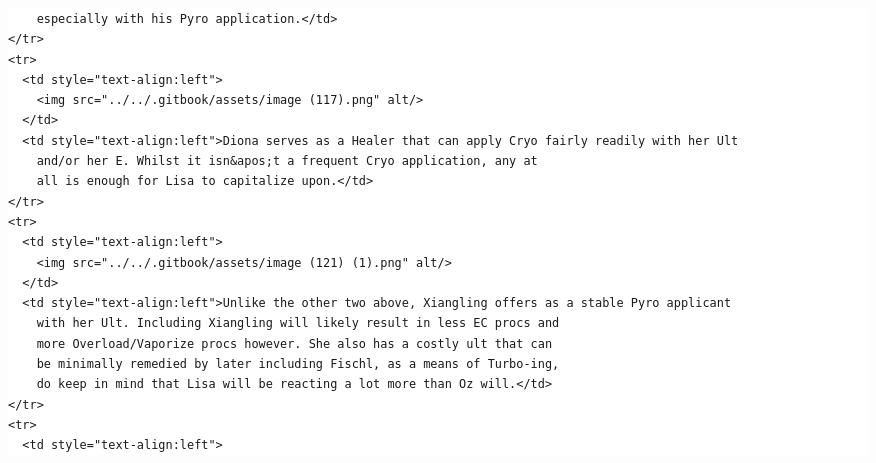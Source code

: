        especially with his Pyro application.</td>
    </tr>
    <tr>
      <td style="text-align:left">
        <img src="../../.gitbook/assets/image (117).png" alt/>
      </td>
      <td style="text-align:left">Diona serves as a Healer that can apply Cryo fairly readily with her Ult
        and/or her E. Whilst it isn&apos;t a frequent Cryo application, any at
        all is enough for Lisa to capitalize upon.</td>
    </tr>
    <tr>
      <td style="text-align:left">
        <img src="../../.gitbook/assets/image (121) (1).png" alt/>
      </td>
      <td style="text-align:left">Unlike the other two above, Xiangling offers as a stable Pyro applicant
        with her Ult. Including Xiangling will likely result in less EC procs and
        more Overload/Vaporize procs however. She also has a costly ult that can
        be minimally remedied by later including Fischl, as a means of Turbo-ing,
        do keep in mind that Lisa will be reacting a lot more than Oz will.</td>
    </tr>
    <tr>
      <td style="text-align:left">